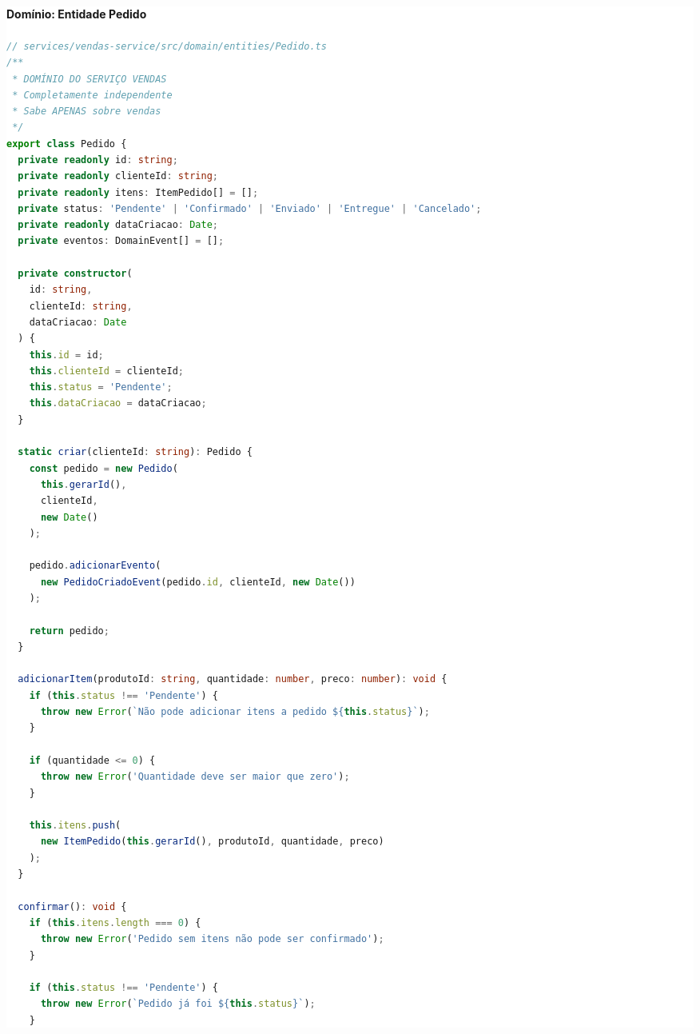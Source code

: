 #### Domínio: Entidade Pedido

```typescript
// services/vendas-service/src/domain/entities/Pedido.ts
/**
 * DOMÍNIO DO SERVIÇO VENDAS
 * Completamente independente
 * Sabe APENAS sobre vendas
 */
export class Pedido {
  private readonly id: string;
  private readonly clienteId: string;
  private readonly itens: ItemPedido[] = [];
  private status: 'Pendente' | 'Confirmado' | 'Enviado' | 'Entregue' | 'Cancelado';
  private readonly dataCriacao: Date;
  private eventos: DomainEvent[] = [];

  private constructor(
    id: string,
    clienteId: string,
    dataCriacao: Date
  ) {
    this.id = id;
    this.clienteId = clienteId;
    this.status = 'Pendente';
    this.dataCriacao = dataCriacao;
  }

  static criar(clienteId: string): Pedido {
    const pedido = new Pedido(
      this.gerarId(),
      clienteId,
      new Date()
    );

    pedido.adicionarEvento(
      new PedidoCriadoEvent(pedido.id, clienteId, new Date())
    );

    return pedido;
  }

  adicionarItem(produtoId: string, quantidade: number, preco: number): void {
    if (this.status !== 'Pendente') {
      throw new Error(`Não pode adicionar itens a pedido ${this.status}`);
    }

    if (quantidade <= 0) {
      throw new Error('Quantidade deve ser maior que zero');
    }

    this.itens.push(
      new ItemPedido(this.gerarId(), produtoId, quantidade, preco)
    );
  }

  confirmar(): void {
    if (this.itens.length === 0) {
      throw new Error('Pedido sem itens não pode ser confirmado');
    }

    if (this.status !== 'Pendente') {
      throw new Error(`Pedido já foi ${this.status}`);
    }
```